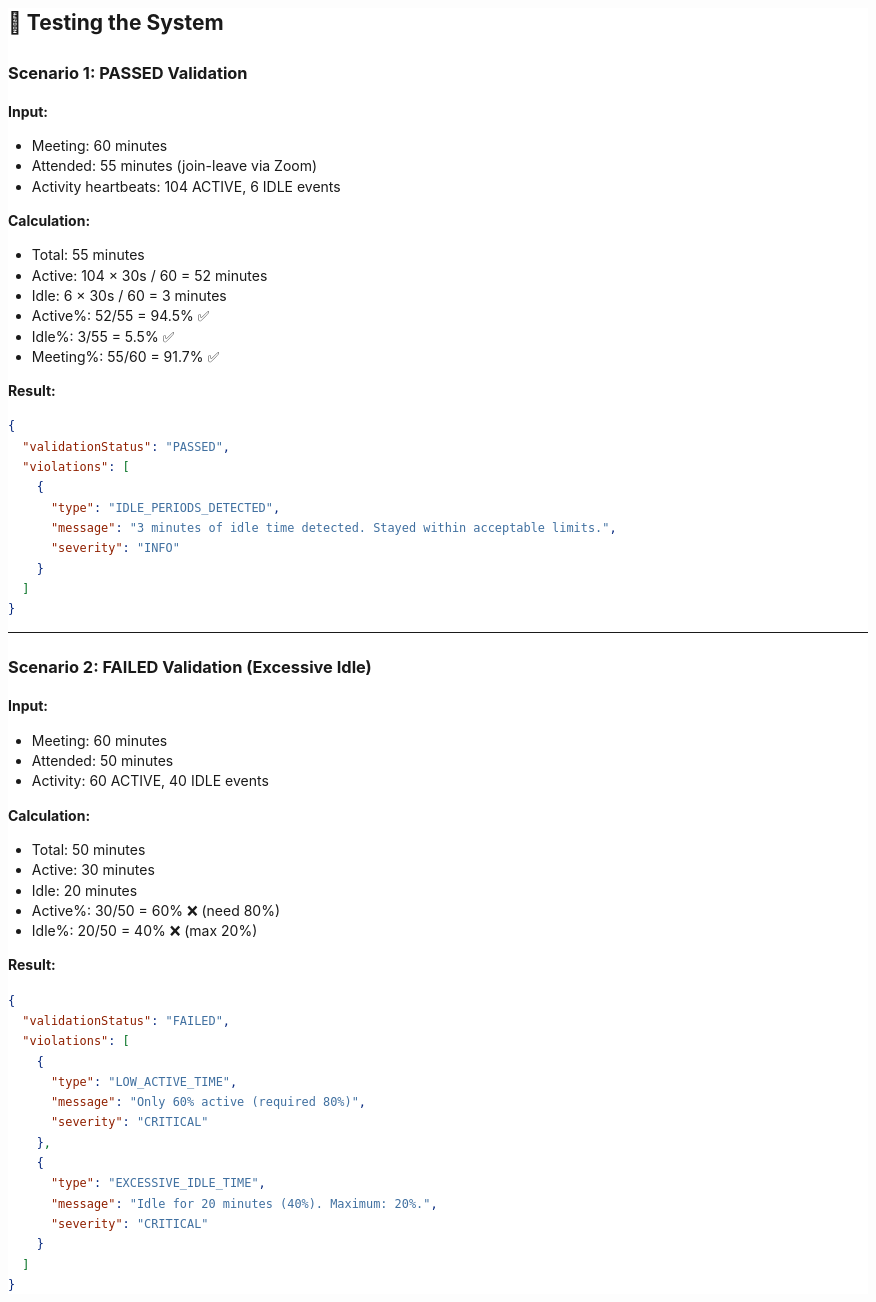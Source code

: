 
## 🧪 **Testing the System**

### **Scenario 1: PASSED Validation**

**Input:**
- Meeting: 60 minutes
- Attended: 55 minutes (join-leave via Zoom)
- Activity heartbeats: 104 ACTIVE, 6 IDLE events

**Calculation:**
- Total: 55 minutes
- Active: 104 × 30s / 60 = 52 minutes
- Idle: 6 × 30s / 60 = 3 minutes
- Active%: 52/55 = 94.5% ✅
- Idle%: 3/55 = 5.5% ✅  
- Meeting%: 55/60 = 91.7% ✅

**Result:**
```json
{
  "validationStatus": "PASSED",
  "violations": [
    {
      "type": "IDLE_PERIODS_DETECTED",
      "message": "3 minutes of idle time detected. Stayed within acceptable limits.",
      "severity": "INFO"
    }
  ]
}
```

---

### **Scenario 2: FAILED Validation (Excessive Idle)**

**Input:**
- Meeting: 60 minutes
- Attended: 50 minutes
- Activity: 60 ACTIVE, 40 IDLE events

**Calculation:**
- Total: 50 minutes
- Active: 30 minutes
- Idle: 20 minutes
- Active%: 30/50 = 60% ❌ (need 80%)
- Idle%: 20/50 = 40% ❌ (max 20%)

**Result:**
```json
{
  "validationStatus": "FAILED",
  "violations": [
    {
      "type": "LOW_ACTIVE_TIME",
      "message": "Only 60% active (required 80%)",
      "severity": "CRITICAL"
    },
    {
      "type": "EXCESSIVE_IDLE_TIME",
      "message": "Idle for 20 minutes (40%). Maximum: 20%.",
      "severity": "CRITICAL"
    }
  ]
}
```
